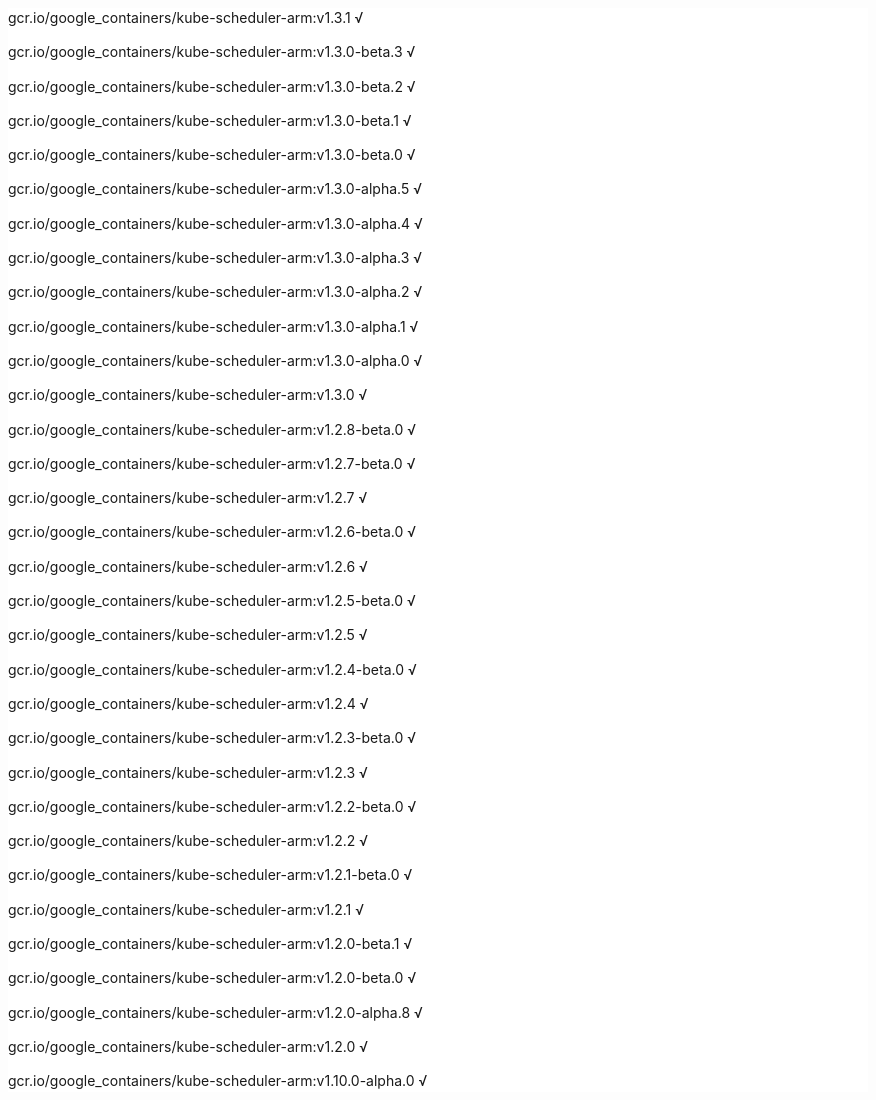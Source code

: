 gcr.io/google_containers/kube-scheduler-arm:v1.3.1 √

gcr.io/google_containers/kube-scheduler-arm:v1.3.0-beta.3 √

gcr.io/google_containers/kube-scheduler-arm:v1.3.0-beta.2 √

gcr.io/google_containers/kube-scheduler-arm:v1.3.0-beta.1 √

gcr.io/google_containers/kube-scheduler-arm:v1.3.0-beta.0 √

gcr.io/google_containers/kube-scheduler-arm:v1.3.0-alpha.5 √

gcr.io/google_containers/kube-scheduler-arm:v1.3.0-alpha.4 √

gcr.io/google_containers/kube-scheduler-arm:v1.3.0-alpha.3 √

gcr.io/google_containers/kube-scheduler-arm:v1.3.0-alpha.2 √

gcr.io/google_containers/kube-scheduler-arm:v1.3.0-alpha.1 √

gcr.io/google_containers/kube-scheduler-arm:v1.3.0-alpha.0 √

gcr.io/google_containers/kube-scheduler-arm:v1.3.0 √

gcr.io/google_containers/kube-scheduler-arm:v1.2.8-beta.0 √

gcr.io/google_containers/kube-scheduler-arm:v1.2.7-beta.0 √

gcr.io/google_containers/kube-scheduler-arm:v1.2.7 √

gcr.io/google_containers/kube-scheduler-arm:v1.2.6-beta.0 √

gcr.io/google_containers/kube-scheduler-arm:v1.2.6 √

gcr.io/google_containers/kube-scheduler-arm:v1.2.5-beta.0 √

gcr.io/google_containers/kube-scheduler-arm:v1.2.5 √

gcr.io/google_containers/kube-scheduler-arm:v1.2.4-beta.0 √

gcr.io/google_containers/kube-scheduler-arm:v1.2.4 √

gcr.io/google_containers/kube-scheduler-arm:v1.2.3-beta.0 √

gcr.io/google_containers/kube-scheduler-arm:v1.2.3 √

gcr.io/google_containers/kube-scheduler-arm:v1.2.2-beta.0 √

gcr.io/google_containers/kube-scheduler-arm:v1.2.2 √

gcr.io/google_containers/kube-scheduler-arm:v1.2.1-beta.0 √

gcr.io/google_containers/kube-scheduler-arm:v1.2.1 √

gcr.io/google_containers/kube-scheduler-arm:v1.2.0-beta.1 √

gcr.io/google_containers/kube-scheduler-arm:v1.2.0-beta.0 √

gcr.io/google_containers/kube-scheduler-arm:v1.2.0-alpha.8 √

gcr.io/google_containers/kube-scheduler-arm:v1.2.0 √

gcr.io/google_containers/kube-scheduler-arm:v1.10.0-alpha.0 √

